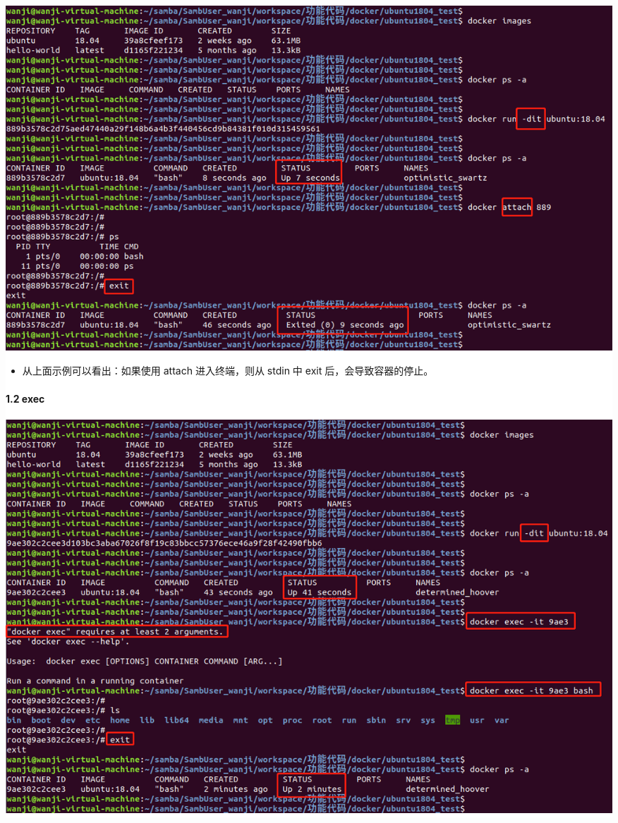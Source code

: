 ![image-20210813090753052](images/image-20210813090753052.png)

- 从上面示例可以看出：如果使用 attach 进入终端，则从 stdin 中 exit 后，会导致容器的停止。

#### 1.2 exec

![image-20210813091836424](images/image-20210813091836424.png)
